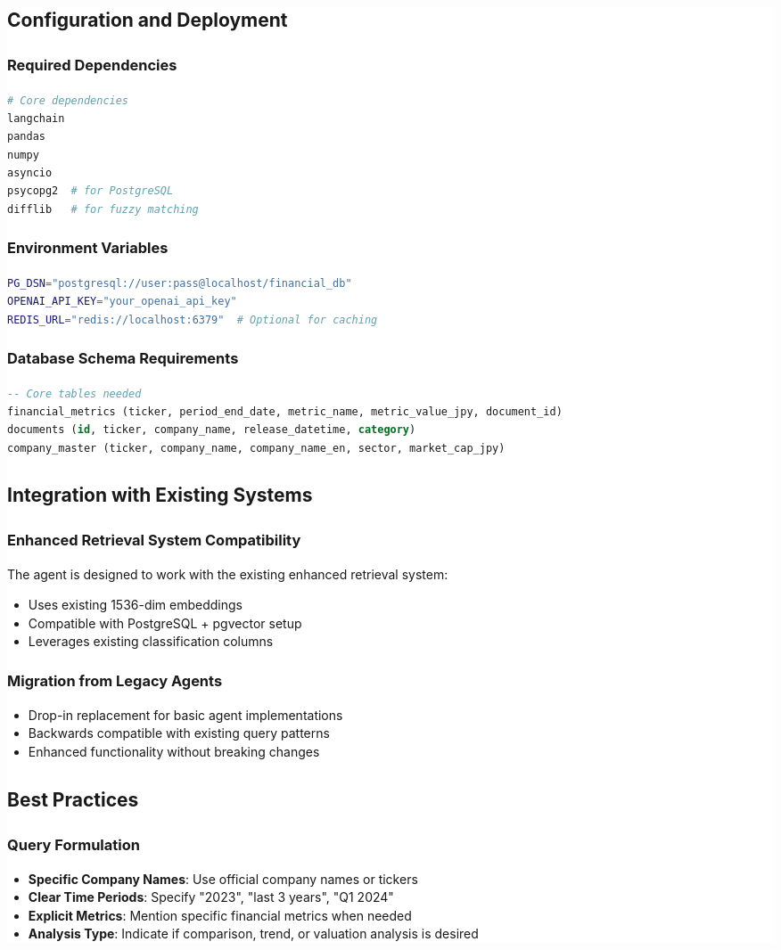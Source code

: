 ## Configuration and Deployment

### Required Dependencies
```python
# Core dependencies
langchain
pandas
numpy
asyncio
psycopg2  # for PostgreSQL
difflib   # for fuzzy matching
```

### Environment Variables
```bash
PG_DSN="postgresql://user:pass@localhost/financial_db"
OPENAI_API_KEY="your_openai_api_key"
REDIS_URL="redis://localhost:6379"  # Optional for caching
```

### Database Schema Requirements
```sql
-- Core tables needed
financial_metrics (ticker, period_end_date, metric_name, metric_value_jpy, document_id)
documents (id, ticker, company_name, release_datetime, category)
company_master (ticker, company_name, company_name_en, sector, market_cap_jpy)
```

## Integration with Existing Systems

### Enhanced Retrieval System Compatibility
The agent is designed to work with the existing enhanced retrieval system:
- Uses existing 1536-dim embeddings
- Compatible with PostgreSQL + pgvector setup
- Leverages existing classification columns

### Migration from Legacy Agents
- Drop-in replacement for basic agent implementations
- Backwards compatible with existing query patterns
- Enhanced functionality without breaking changes

## Best Practices

### Query Formulation
- **Specific Company Names**: Use official company names or tickers
- **Clear Time Periods**: Specify "2023", "last 3 years", "Q1 2024"
- **Explicit Metrics**: Mention specific financial metrics when needed
- **Analysis Type**: Indicate if comparison, trend, or valuation analysis is desired
